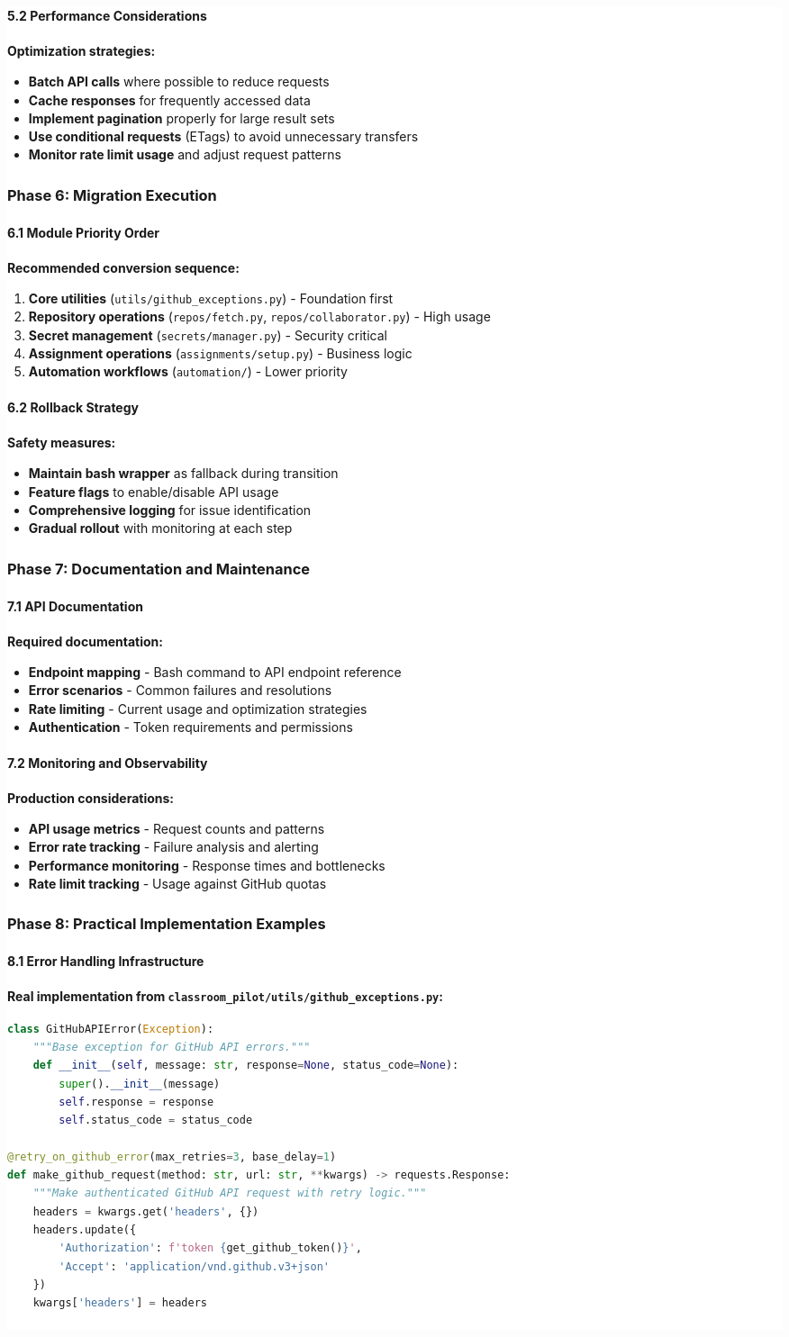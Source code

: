 #### 5.2 Performance Considerations
**Optimization strategies:**
- **Batch API calls** where possible to reduce requests
- **Cache responses** for frequently accessed data
- **Implement pagination** properly for large result sets
- **Use conditional requests** (ETags) to avoid unnecessary transfers
- **Monitor rate limit usage** and adjust request patterns

### Phase 6: Migration Execution

#### 6.1 Module Priority Order
**Recommended conversion sequence:**
1. **Core utilities** (`utils/github_exceptions.py`) - Foundation first
2. **Repository operations** (`repos/fetch.py`, `repos/collaborator.py`) - High usage
3. **Secret management** (`secrets/manager.py`) - Security critical
4. **Assignment operations** (`assignments/setup.py`) - Business logic
5. **Automation workflows** (`automation/`) - Lower priority

#### 6.2 Rollback Strategy
**Safety measures:**
- **Maintain bash wrapper** as fallback during transition
- **Feature flags** to enable/disable API usage
- **Comprehensive logging** for issue identification
- **Gradual rollout** with monitoring at each step

### Phase 7: Documentation and Maintenance

#### 7.1 API Documentation
**Required documentation:**
- **Endpoint mapping** - Bash command to API endpoint reference
- **Error scenarios** - Common failures and resolutions
- **Rate limiting** - Current usage and optimization strategies
- **Authentication** - Token requirements and permissions

#### 7.2 Monitoring and Observability
**Production considerations:**
- **API usage metrics** - Request counts and patterns
- **Error rate tracking** - Failure analysis and alerting
- **Performance monitoring** - Response times and bottlenecks
- **Rate limit tracking** - Usage against GitHub quotas

### Phase 8: Practical Implementation Examples

#### 8.1 Error Handling Infrastructure
**Real implementation from `classroom_pilot/utils/github_exceptions.py`:**
```python
class GitHubAPIError(Exception):
    """Base exception for GitHub API errors."""
    def __init__(self, message: str, response=None, status_code=None):
        super().__init__(message)
        self.response = response
        self.status_code = status_code

@retry_on_github_error(max_retries=3, base_delay=1)
def make_github_request(method: str, url: str, **kwargs) -> requests.Response:
    """Make authenticated GitHub API request with retry logic."""
    headers = kwargs.get('headers', {})
    headers.update({
        'Authorization': f'token {get_github_token()}',
        'Accept': 'application/vnd.github.v3+json'
    })
    kwargs['headers'] = headers
    
```